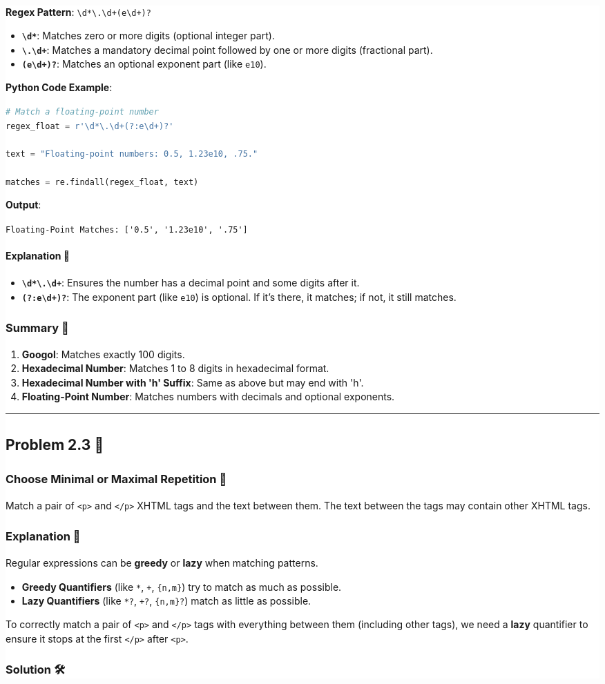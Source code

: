 **Regex Pattern**: `\d*\.\d+(e\d+)?`

- **`\d*`**: Matches zero or more digits (optional integer part).
- **`\.\d+`**: Matches a mandatory decimal point followed by one or more digits (fractional part).
- **`(e\d+)?`**: Matches an optional exponent part (like `e10`).

**Python Code Example**:

```python
# Match a floating-point number
regex_float = r'\d*\.\d+(?:e\d+)?'

text = "Floating-point numbers: 0.5, 1.23e10, .75."

matches = re.findall(regex_float, text)
```

**Output**:

```plaintext
Floating-Point Matches: ['0.5', '1.23e10', '.75']
```

#### Explanation 🌟

- **`\d*\.\d+`**: Ensures the number has a decimal point and some digits after it.
- **`(?:e\d+)?`**: The exponent part (like `e10`) is optional. If it’s there, it matches; if not, it still matches.

### Summary 🌟

1. **Googol**: Matches exactly 100 digits.
2. **Hexadecimal Number**: Matches 1 to 8 digits in hexadecimal format.
3. **Hexadecimal Number with 'h' Suffix**: Same as above but may end with 'h'.
4. **Floating-Point Number**: Matches numbers with decimals and optional exponents.

---

## Problem 2.3 🚩
### Choose Minimal or Maximal Repetition 🔄

Match a pair of `<p>` and `</p>` XHTML tags and the text between them. The text between the tags may contain other XHTML tags.

### Explanation 🌟

Regular expressions can be **greedy** or **lazy** when matching patterns. 

- **Greedy Quantifiers** (like `*`, `+`, `{n,m}`) try to match as much as possible.
- **Lazy Quantifiers** (like `*?`, `+?`, `{n,m}?`) match as little as possible.

To correctly match a pair of `<p>` and `</p>` tags with everything between them (including other tags), we need a **lazy** quantifier to ensure it stops at the first `</p>` after `<p>`.

### Solution 🛠️
